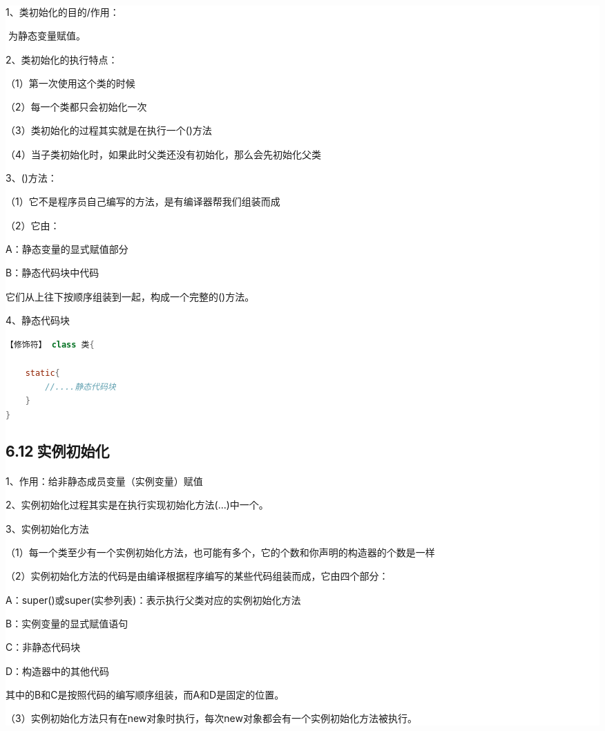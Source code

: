 1、类初始化的目的/作用：

​	为静态变量赋值。

2、类初始化的执行特点：

（1）第一次使用这个类的时候

（2）每一个类都只会初始化一次

（3）类初始化的过程其实就是在执行一个<clinit>()方法

（4）当子类初始化时，如果此时父类还没有初始化，那么会先初始化父类



3、<clinit>()方法：

（1）它不是程序员自己编写的方法，是有编译器帮我们组装而成

（2）它由：

A：静态变量的显式赋值部分

B：静态代码块中代码

它们从上往下按顺序组装到一起，构成一个完整的<clinit>()方法。



4、静态代码块

```java
【修饰符】 class 类{
    
    static{
        //....静态代码块
    }
}
```

## 6.12 实例初始化

1、作用：给非静态成员变量（实例变量）赋值

2、实例初始化过程其实是在执行实现初始化方法<init>(...)中一个。

3、实例初始化方法

（1）每一个类至少有一个实例初始化方法，也可能有多个，它的个数和你声明的构造器的个数是一样

（2）实例初始化方法的代码是由编译根据程序编写的某些代码组装而成，它由四个部分：

A：super()或super(实参列表)：表示执行父类对应的实例初始化方法

B：实例变量的显式赋值语句

C：非静态代码块

D：构造器中的其他代码

其中的B和C是按照代码的编写顺序组装，而A和D是固定的位置。

（3）实例初始化方法只有在new对象时执行，每次new对象都会有一个实例初始化方法被执行。
